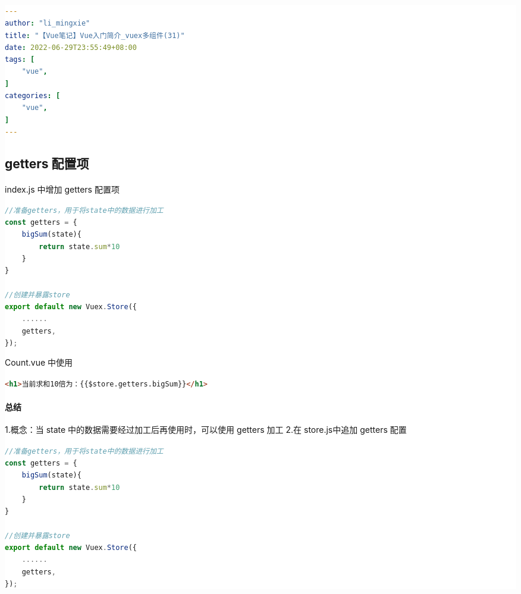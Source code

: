 ```yaml
---
author: "li_mingxie"
title: "【Vue笔记】Vue入门简介_vuex多组件(31)"
date: 2022-06-29T23:55:49+08:00
tags: [
    "vue",
]
categories: [
    "vue",
]
---
```


## getters 配置项

index.js 中增加 getters 配置项

```js
//准备getters，用于将state中的数据进行加工
const getters = {
    bigSum(state){
        return state.sum*10
    }
}

//创建并暴露store
export default new Vuex.Store({
    ......
    getters,
});
```

Count.vue 中使用

```html
<h1>当前求和10倍为：{{$store.getters.bigSum}}</h1>
```

#### 总结

1.概念：当 state 中的数据需要经过加工后再使用时，可以使用 getters 加工
2.在 ​​​store.js​​​中追加 ​​getters​​ 配置

```js
//准备getters，用于将state中的数据进行加工
const getters = {
    bigSum(state){
        return state.sum*10
    }
}

//创建并暴露store
export default new Vuex.Store({
    ......
    getters,
});
```
